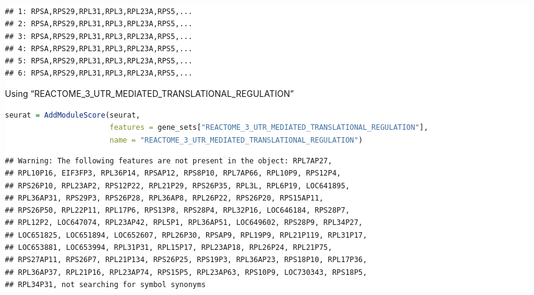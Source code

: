     ## 1: RPSA,RPS29,RPL31,RPL3,RPL23A,RPS5,...
    ## 2: RPSA,RPS29,RPL31,RPL3,RPL23A,RPS5,...
    ## 3: RPSA,RPS29,RPL31,RPL3,RPL23A,RPS5,...
    ## 4: RPSA,RPS29,RPL31,RPL3,RPL23A,RPS5,...
    ## 5: RPSA,RPS29,RPL31,RPL3,RPL23A,RPS5,...
    ## 6: RPSA,RPS29,RPL31,RPL3,RPL23A,RPS5,...

Using “REACTOME_3\_UTR_MEDIATED_TRANSLATIONAL_REGULATION”

``` r
seurat = AddModuleScore(seurat, 
                        features = gene_sets["REACTOME_3_UTR_MEDIATED_TRANSLATIONAL_REGULATION"], 
                        name = "REACTOME_3_UTR_MEDIATED_TRANSLATIONAL_REGULATION")
```

    ## Warning: The following features are not present in the object: RPL7AP27,
    ## RPL10P16, EIF3FP3, RPL36P14, RPSAP12, RPS8P10, RPL7AP66, RPL10P9, RPS12P4,
    ## RPS26P10, RPL23AP2, RPS12P22, RPL21P29, RPS26P35, RPL3L, RPL6P19, LOC641895,
    ## RPL36AP31, RPS29P3, RPS26P28, RPL36AP8, RPL26P22, RPS26P20, RPS15AP11,
    ## RPS26P50, RPL22P11, RPL17P6, RPS13P8, RPS28P4, RPL32P16, LOC646184, RPS28P7,
    ## RPL12P2, LOC647074, RPL23AP42, RPL5P1, RPL36AP51, LOC649602, RPS28P9, RPL34P27,
    ## LOC651825, LOC651894, LOC652607, RPL26P30, RPSAP9, RPL19P9, RPL21P119, RPL31P17,
    ## LOC653881, LOC653994, RPL31P31, RPL15P17, RPL23AP18, RPL26P24, RPL21P75,
    ## RPS27AP11, RPS26P7, RPL21P134, RPS26P25, RPS19P3, RPL36AP23, RPS18P10, RPL17P36,
    ## RPL36AP37, RPL21P16, RPL23AP74, RPS15P5, RPL23AP63, RPS10P9, LOC730343, RPS18P5,
    ## RPL34P31, not searching for symbol synonyms
